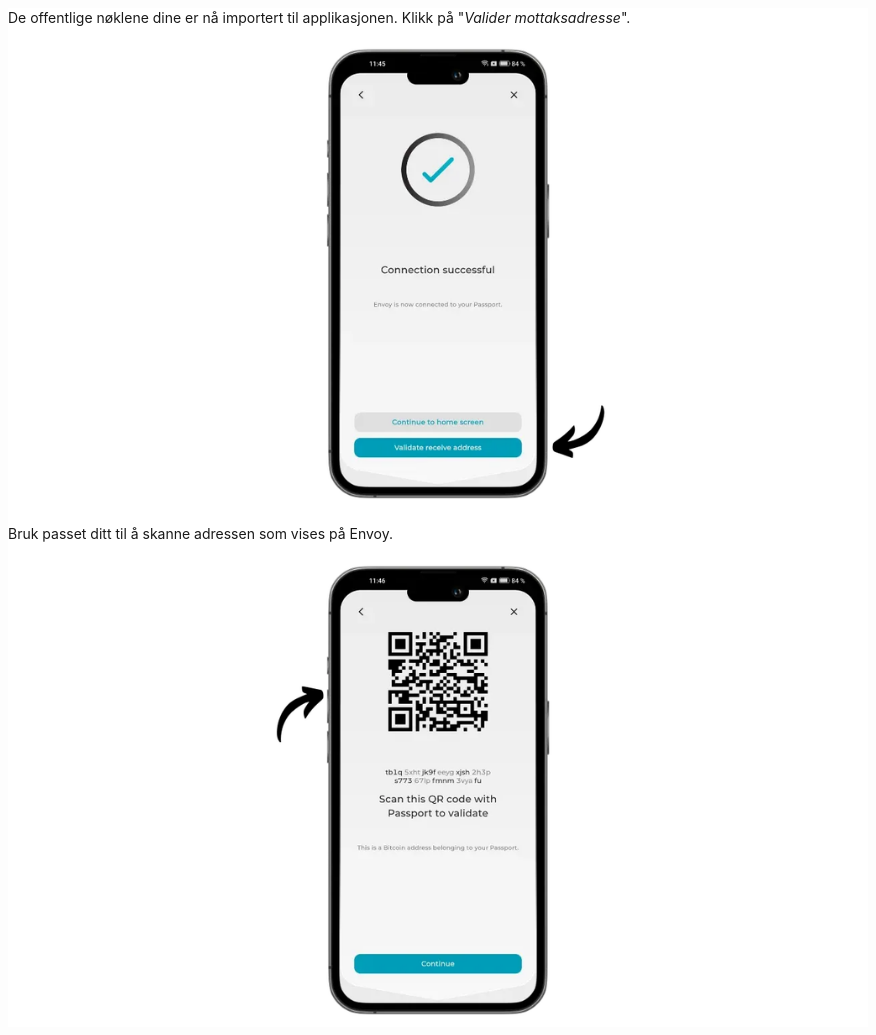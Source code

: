 De offentlige nøklene dine er nå importert til applikasjonen. Klikk på "*Valider mottaksadresse*".

![Image](assets/fr/68.webp)

Bruk passet ditt til å skanne adressen som vises på Envoy.

![Image](assets/fr/69.webp)
